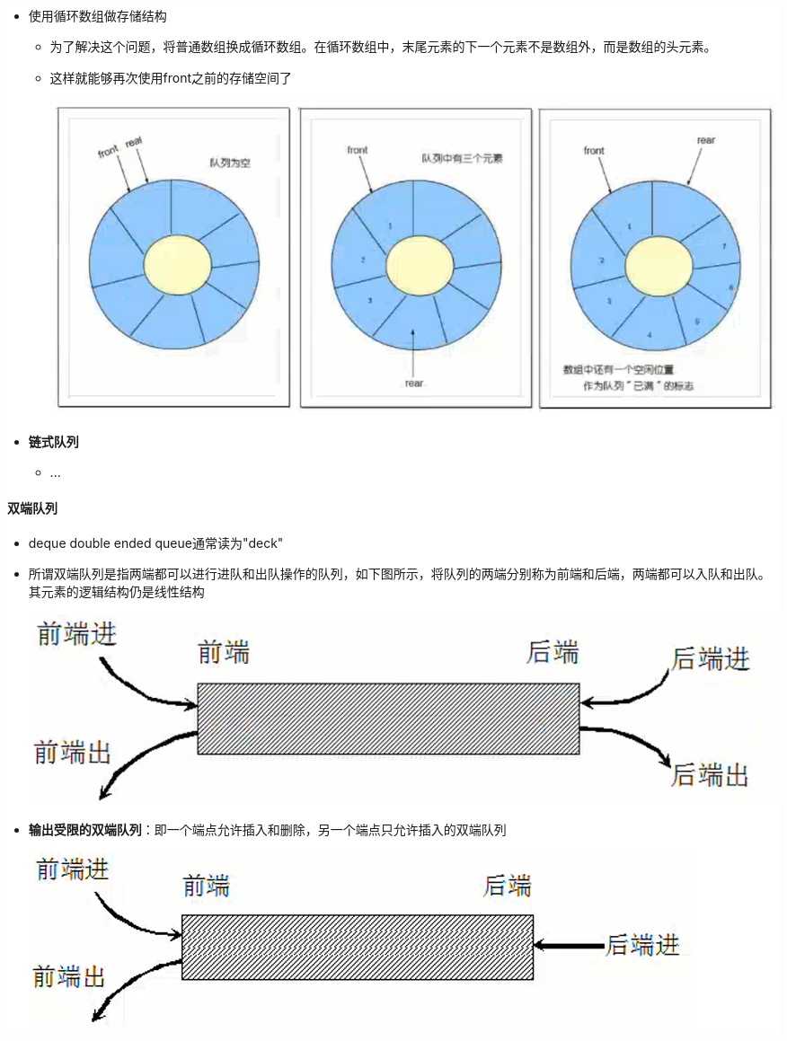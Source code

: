   - 使用循环数组做存储结构

    - 为了解决这个问题，将普通数组换成循环数组。在循环数组中，末尾元素的下一个元素不是数组外，而是数组的头元素。

    - 这样就能够再次使用front之前的存储空间了

      ![img](imgs/79505efc-894b-40ed-a669-1cfba4f9f5d5-3066667.jpg)

- **链式队列**

  - ...

#### 双端队列

- deque double ended queue通常读为"deck"

- 所谓双端队列是指两端都可以进行进队和出队操作的队列，如下图所示，将队列的两端分别称为前端和后端，两端都可以入队和出队。其元素的逻辑结构仍是线性结构

  ![img](imgs/cd40befb-9992-459a-a7a0-9db1d56db1f2-3066667.jpg)

- **输出受限的双端队列**：即一个端点允许插入和删除，另一个端点只允许插入的双端队列

  ![img](imgs/7f3138f0-7155-4ad2-80fa-6d01194c8711-3066667.jpg)

